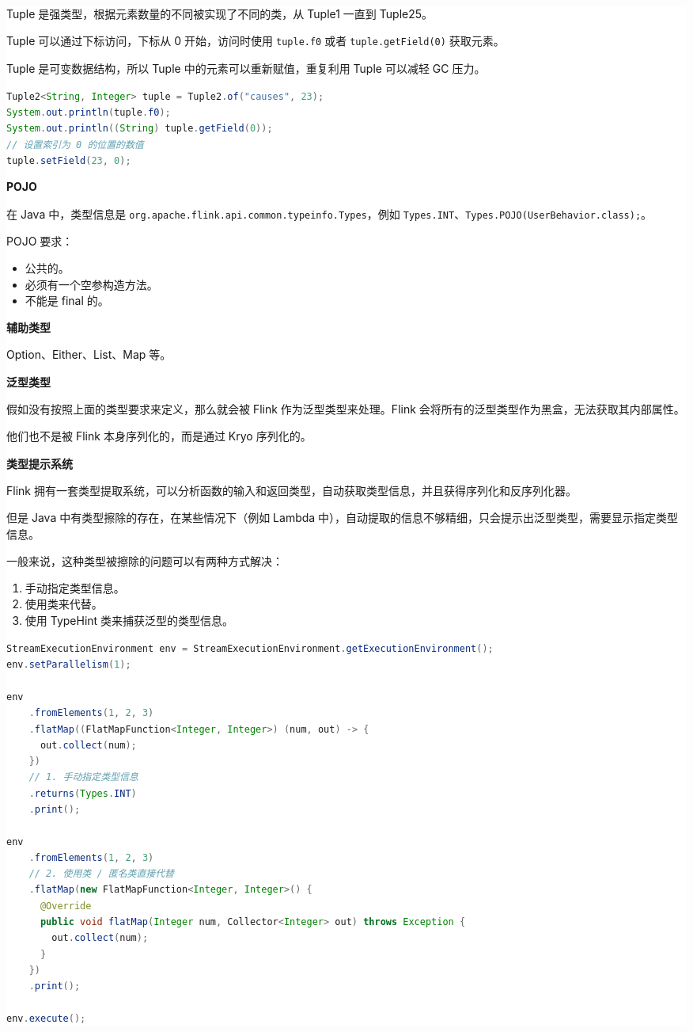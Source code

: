 Tuple 是强类型，根据元素数量的不同被实现了不同的类，从 Tuple1 一直到 Tuple25。

Tuple 可以通过下标访问，下标从 0 开始，访问时使用 `tuple.f0` 或者 `tuple.getField(0)` 获取元素。

Tuple 是可变数据结构，所以 Tuple 中的元素可以重新赋值，重复利用 Tuple 可以减轻 GC 压力。

```java
Tuple2<String, Integer> tuple = Tuple2.of("causes", 23);
System.out.println(tuple.f0);
System.out.println((String) tuple.getField(0));
// 设置索引为 0 的位置的数值
tuple.setField(23, 0);
```

**POJO**

在 Java 中，类型信息是 `org.apache.flink.api.common.typeinfo.Types`，例如 `Types.INT`、`Types.POJO(UserBehavior.class);`。

POJO 要求：

- 公共的。
- 必须有一个空参构造方法。
- 不能是 final 的。

**辅助类型**

Option、Either、List、Map 等。

**泛型类型**

假如没有按照上面的类型要求来定义，那么就会被 Flink 作为泛型类型来处理。Flink 会将所有的泛型类型作为黑盒，无法获取其内部属性。

他们也不是被 Flink 本身序列化的，而是通过 Kryo 序列化的。

**类型提示系统**

Flink 拥有一套类型提取系统，可以分析函数的输入和返回类型，自动获取类型信息，并且获得序列化和反序列化器。

但是 Java 中有类型擦除的存在，在某些情况下（例如 Lambda 中），自动提取的信息不够精细，只会提示出泛型类型，需要显示指定类型信息。

一般来说，这种类型被擦除的问题可以有两种方式解决：

1. 手动指定类型信息。
1. 使用类来代替。
1. 使用 TypeHint 类来捕获泛型的类型信息。

```java
StreamExecutionEnvironment env = StreamExecutionEnvironment.getExecutionEnvironment();
env.setParallelism(1);

env
    .fromElements(1, 2, 3)
    .flatMap((FlatMapFunction<Integer, Integer>) (num, out) -> {
      out.collect(num);
    })
    // 1. 手动指定类型信息
    .returns(Types.INT)
    .print();

env
    .fromElements(1, 2, 3)
    // 2. 使用类 / 匿名类直接代替
    .flatMap(new FlatMapFunction<Integer, Integer>() {
      @Override
      public void flatMap(Integer num, Collector<Integer> out) throws Exception {
        out.collect(num);
      }
    })
    .print();

env.execute();
```